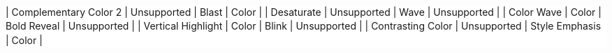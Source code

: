 | Complementary Color 2        | Unsupported   | Blast       | Color   |
| Desaturate       | Unsupported   | Wave     | Unsupported |
| Color Wave     | Color     | Bold Reveal   | Unsupported |
| Vertical Highlight | Color     | Blink       | Unsupported |
| Contrasting Color       | Unsupported   | Style Emphasis   | Color   |
